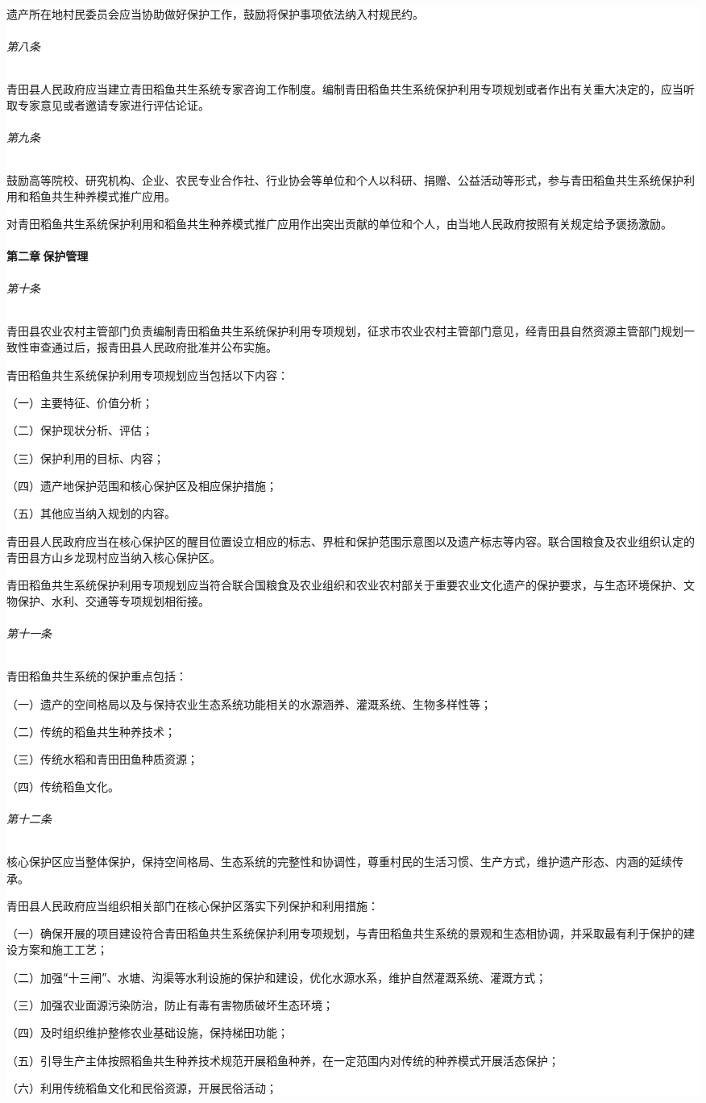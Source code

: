 遗产所在地村民委员会应当协助做好保护工作，鼓励将保护事项依法纳入村规民约。

###### 第八条

青田县人民政府应当建立青田稻鱼共生系统专家咨询工作制度。编制青田稻鱼共生系统保护利用专项规划或者作出有关重大决定的，应当听取专家意见或者邀请专家进行评估论证。

###### 第九条

鼓励高等院校、研究机构、企业、农民专业合作社、行业协会等单位和个人以科研、捐赠、公益活动等形式，参与青田稻鱼共生系统保护利用和稻鱼共生种养模式推广应用。

对青田稻鱼共生系统保护利用和稻鱼共生种养模式推广应用作出突出贡献的单位和个人，由当地人民政府按照有关规定给予褒扬激励。

#### 第二章 保护管理

###### 第十条

青田县农业农村主管部门负责编制青田稻鱼共生系统保护利用专项规划，征求市农业农村主管部门意见，经青田县自然资源主管部门规划一致性审查通过后，报青田县人民政府批准并公布实施。

青田稻鱼共生系统保护利用专项规划应当包括以下内容：

（一）主要特征、价值分析；

（二）保护现状分析、评估；

（三）保护利用的目标、内容；

（四）遗产地保护范围和核心保护区及相应保护措施；

（五）其他应当纳入规划的内容。

青田县人民政府应当在核心保护区的醒目位置设立相应的标志、界桩和保护范围示意图以及遗产标志等内容。联合国粮食及农业组织认定的青田县方山乡龙现村应当纳入核心保护区。

青田稻鱼共生系统保护利用专项规划应当符合联合国粮食及农业组织和农业农村部关于重要农业文化遗产的保护要求，与生态环境保护、文物保护、水利、交通等专项规划相衔接。

###### 第十一条

青田稻鱼共生系统的保护重点包括：

（一）遗产的空间格局以及与保持农业生态系统功能相关的水源涵养、灌溉系统、生物多样性等；

（二）传统的稻鱼共生种养技术；

（三）传统水稻和青田田鱼种质资源；

（四）传统稻鱼文化。

###### 第十二条

核心保护区应当整体保护，保持空间格局、生态系统的完整性和协调性，尊重村民的生活习惯、生产方式，维护遗产形态、内涵的延续传承。

青田县人民政府应当组织相关部门在核心保护区落实下列保护和利用措施：

（一）确保开展的项目建设符合青田稻鱼共生系统保护利用专项规划，与青田稻鱼共生系统的景观和生态相协调，并采取最有利于保护的建设方案和施工工艺；

（二）加强“十三闸”、水塘、沟渠等水利设施的保护和建设，优化水源水系，维护自然灌溉系统、灌溉方式；

（三）加强农业面源污染防治，防止有毒有害物质破坏生态环境；

（四）及时组织维护整修农业基础设施，保持梯田功能；

（五）引导生产主体按照稻鱼共生种养技术规范开展稻鱼种养，在一定范围内对传统的种养模式开展活态保护；

（六）利用传统稻鱼文化和民俗资源，开展民俗活动；
